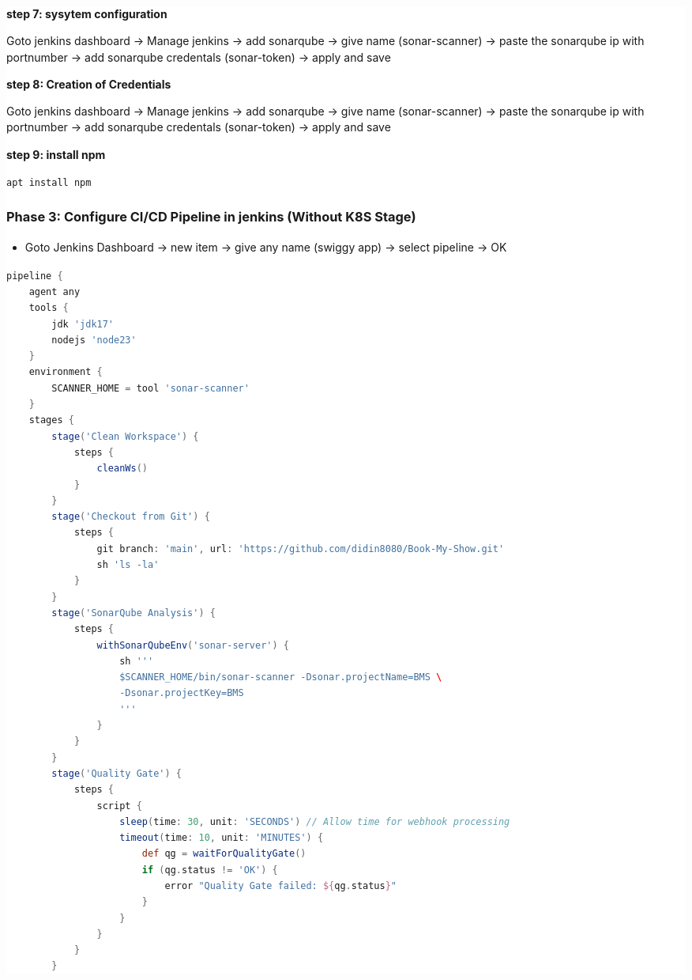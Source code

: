 **step 7: sysytem configuration**

Goto jenkins dashboard → Manage jenkins → add sonarqube → give name (sonar-scanner) → paste the sonarqube ip with portnumber → add sonarqube credentals (sonar-token) → apply and save

**step 8: Creation of Credentials**

Goto jenkins dashboard → Manage jenkins → add sonarqube → give name (sonar-scanner) → paste the sonarqube ip with portnumber → add sonarqube credentals (sonar-token) → apply and save

**step 9: install npm**

```bash
apt install npm
```


### **Phase 3: Configure CI/CD Pipeline in jenkins (Without K8S Stage)**

- Goto Jenkins Dashboard → new item → give any name (swiggy app) → select pipeline → OK

```groovy
pipeline {
    agent any
    tools {
        jdk 'jdk17'
        nodejs 'node23'
    }
    environment {
        SCANNER_HOME = tool 'sonar-scanner'
    }
    stages {
        stage('Clean Workspace') {
            steps {
                cleanWs()
            }
        }
        stage('Checkout from Git') {
            steps {
                git branch: 'main', url: 'https://github.com/didin8080/Book-My-Show.git'
                sh 'ls -la'
            }
        }
        stage('SonarQube Analysis') {
            steps {
                withSonarQubeEnv('sonar-server') {
                    sh '''
                    $SCANNER_HOME/bin/sonar-scanner -Dsonar.projectName=BMS \
                    -Dsonar.projectKey=BMS
                    '''
                }
            }
        }
        stage('Quality Gate') {
            steps {
                script {
                    sleep(time: 30, unit: 'SECONDS') // Allow time for webhook processing
                    timeout(time: 10, unit: 'MINUTES') {
                        def qg = waitForQualityGate()
                        if (qg.status != 'OK') {
                            error "Quality Gate failed: ${qg.status}"
                        }
                    }
                }
            }
        }
```